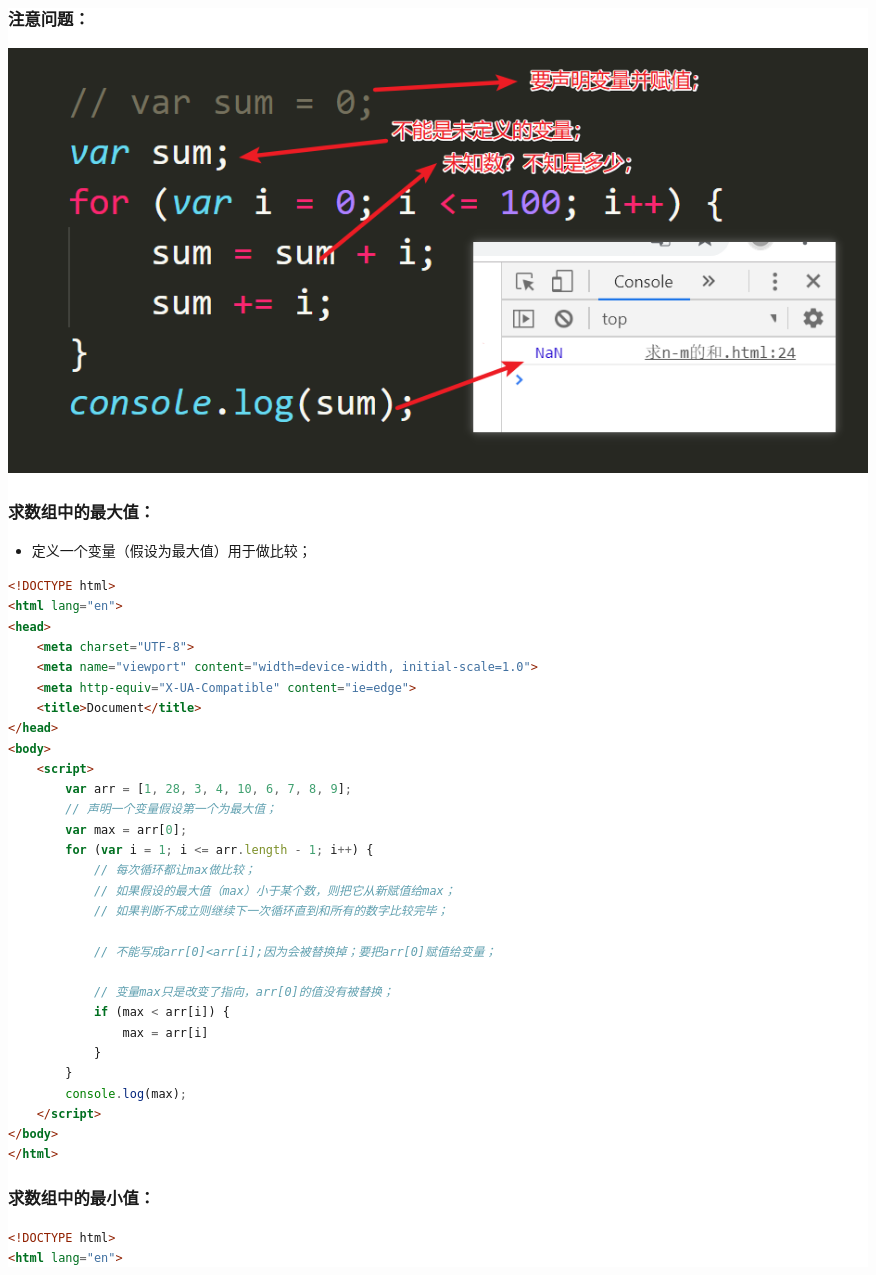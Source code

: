 ### 注意问题：

![](./assets/Snipaste_2019-09-11_19-46-56.png)

### 求数组中的最大值：
- 定义一个变量（假设为最大值）用于做比较；
```html
<!DOCTYPE html>
<html lang="en">
<head>
    <meta charset="UTF-8">
    <meta name="viewport" content="width=device-width, initial-scale=1.0">
    <meta http-equiv="X-UA-Compatible" content="ie=edge">
    <title>Document</title>
</head>
<body>
    <script>
        var arr = [1, 28, 3, 4, 10, 6, 7, 8, 9];
        // 声明一个变量假设第一个为最大值；
        var max = arr[0];
        for (var i = 1; i <= arr.length - 1; i++) {
            // 每次循环都让max做比较；
            // 如果假设的最大值（max）小于某个数，则把它从新赋值给max；
            // 如果判断不成立则继续下一次循环直到和所有的数字比较完毕；
            
            // 不能写成arr[0]<arr[i];因为会被替换掉；要把arr[0]赋值给变量；
            
            // 变量max只是改变了指向，arr[0]的值没有被替换；
            if (max < arr[i]) {
                max = arr[i]
            }
        }
        console.log(max);
    </script>
</body>
</html>
```
### 求数组中的最小值：
```html
<!DOCTYPE html>
<html lang="en">
```
